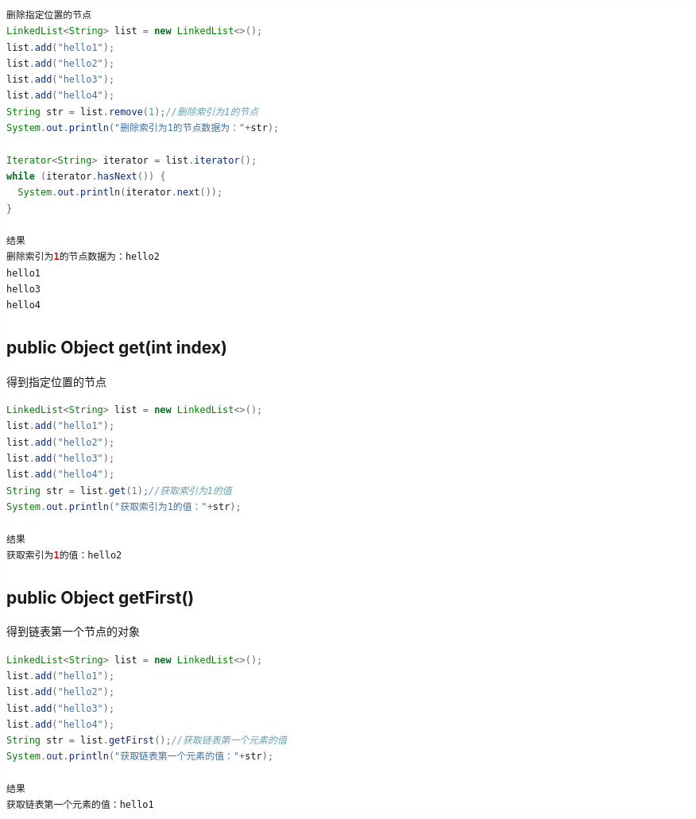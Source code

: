 ```java
删除指定位置的节点
LinkedList<String> list = new LinkedList<>();
list.add("hello1");
list.add("hello2");
list.add("hello3");
list.add("hello4");
String str = list.remove(1);//删除索引为1的节点
System.out.println("删除索引为1的节点数据为："+str);

Iterator<String> iterator = list.iterator();
while (iterator.hasNext()) {
  System.out.println(iterator.next());
}

结果
删除索引为1的节点数据为：hello2
hello1
hello3
hello4
```
## public Object get(int index)

得到指定位置的节点
```java
LinkedList<String> list = new LinkedList<>();
list.add("hello1");
list.add("hello2");
list.add("hello3");
list.add("hello4");
String str = list.get(1);//获取索引为1的值
System.out.println("获取索引为1的值："+str);

结果
获取索引为1的值：hello2
```

## public Object getFirst()

得到链表第一个节点的对象
```java
LinkedList<String> list = new LinkedList<>();
list.add("hello1");
list.add("hello2");
list.add("hello3");
list.add("hello4");
String str = list.getFirst();//获取链表第一个元素的值
System.out.println("获取链表第一个元素的值："+str);

结果
获取链表第一个元素的值：hello1
```

